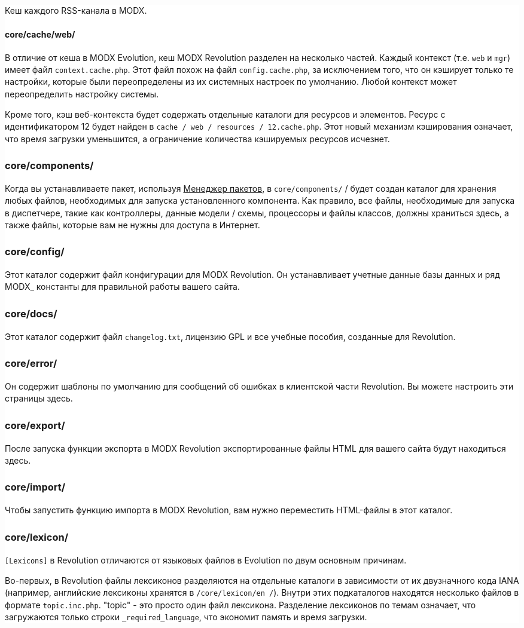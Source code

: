 Кеш каждого RSS-канала в MODX.

#### core/cache/web/

В отличие от кеша в MODX Evolution, кеш MODX Revolution разделен на несколько частей. Каждый контекст (т.е. `web` и `mgr`) имеет файл `context.cache.php`. Этот файл похож на файл `config.cache.php`, за исключением того, что он кэширует только те настройки, которые были переопределены из их системных настроек по умолчанию. Любой контекст может переопределить настройку системы.

Кроме того, кэш веб-контекста будет содержать отдельные каталоги для ресурсов и элементов. Ресурс с идентификатором 12 будет найден в `cache / web / resources / 12.cache.php`. Этот новый механизм кэширования означает, что время загрузки уменьшится, а ограничение количества кэшируемых ресурсов исчезнет.

### core/components/

Когда вы устанавливаете пакет, используя [Менеджер пакетов](extending-modx/transport-packages "Менеджер пакетов"), в `core/components/` / будет создан каталог для хранения любых файлов, необходимых для запуска установленного компонента. Как правило, все файлы, необходимые для запуска в диспетчере, такие как контроллеры, данные модели / схемы, процессоры и файлы классов, должны храниться здесь, а также файлы, которые вам не нужны для доступа в Интернет.

### core/config/

Этот каталог содержит файл конфигурации для MODX Revolution. Он устанавливает учетные данные базы данных и ряд MODX\_ константы для правильной работы вашего сайта.

### core/docs/

Этот каталог содержит файл `changelog.txt`, лицензию GPL и все учебные пособия, созданные для Revolution.

### core/error/

Он содержит шаблоны по умолчанию для сообщений об ошибках в клиентской части Revolution. Вы можете настроить эти страницы здесь.

### core/export/

После запуска функции экспорта в MODX Revolution экспортированные файлы HTML для вашего сайта будут находиться здесь.

### core/import/

Чтобы запустить функцию импорта в MODX Revolution, вам нужно переместить HTML-файлы в этот каталог.

### core/lexicon/

`[Lexicons]` в Revolution отличаются от языковых файлов в Evolution по двум основным причинам.

Во-первых, в Revolution файлы лексиконов разделяются на отдельные каталоги в зависимости от их двузначного кода IANA (например, английские лексиконы хранятся в `/core/lexicon/en /`). Внутри этих подкаталогов находятся несколько файлов в формате `topic.inc.php`. "topic" - это просто один файл лексикона. Разделение лексиконов по темам означает, что загружаются только строки `_required_language`, что экономит память и время загрузки.

